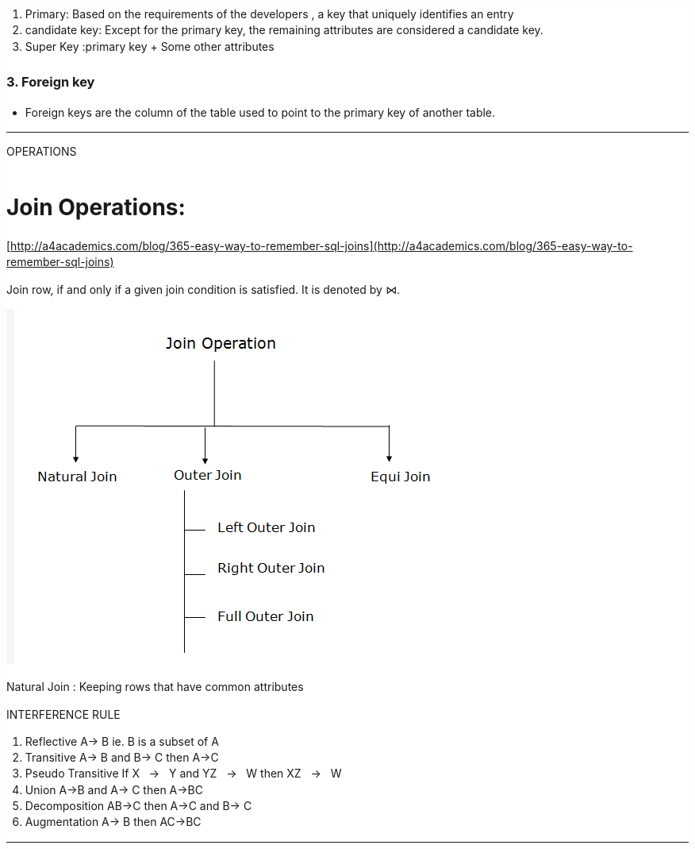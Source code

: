 1. Primary:    Based on the requirements of the developers , a key that uniquely identifies an entry
2. candidate key:   Except for the primary key, the remaining attributes are considered a candidate key. 
3. Super Key :primary key + Some other attributes

### 3. Foreign key

- Foreign keys are the column of the table used to point to the primary key of another table.

---

OPERATIONS

# Join Operations:

[http://a4academics.com/blog/365-easy-way-to-remember-sql-joins](http://a4academics.com/blog/365-easy-way-to-remember-sql-joins)

Join row, if and only if a given join condition is satisfied. It is denoted by ⋈.

![Untitled](DBMS%2027e3529cd9014a6b933bf06e81548f47/Untitled%202.png)

Natural Join : Keeping rows that have common attributes

INTERFERENCE RULE

1. Reflective A→ B ie. B is a subset of A
2. Transitive A→ B and B→ C then A→C
3. Pseudo Transitive If X   →   Y and YZ   →   W then XZ   →   W
4. Union A→B and A→ C then A→BC
5. Decomposition AB→C then  A→C and B→ C
6. Augmentation A→ B then AC→BC

---